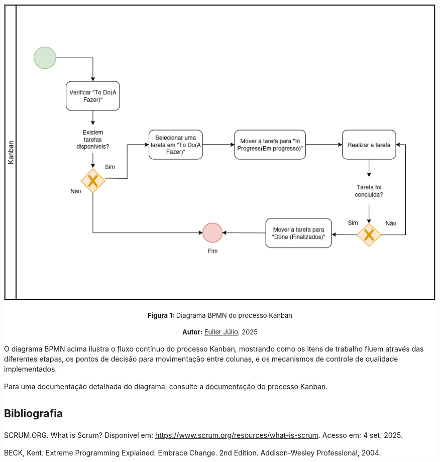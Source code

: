 ![kanban_process](../assets/kanban/kanban_process.png)

</div>

<font size="2"><p style="text-align: center"><b>Figura 1:</b> Diagrama BPMN do processo Kanban</p></font>
<font size="2"><p style="text-align: center"><b>Autor:</b> <a href="https://github.com/potatoyz908">Euller Júlio</a>, 2025</p></font>

O diagrama BPMN acima ilustra o fluxo contínuo do processo Kanban, mostrando como os itens de trabalho fluem através das diferentes etapas, os pontos de decisão para movimentação entre colunas, e os mecanismos de controle de qualidade implementados.

Para uma documentação detalhada do diagrama, consulte a [documentação do processo Kanban](/docs/assets/kanban/kanban_process.md).

## Bibliografia

SCRUM.ORG. What is Scrum? Disponível em: https://www.scrum.org/resources/what-is-scrum. Acesso em: 4 set. 2025.

BECK, Kent. Extreme Programming Explained: Embrace Change. 2nd Edition. Addison-Wesley Professional, 2004.
